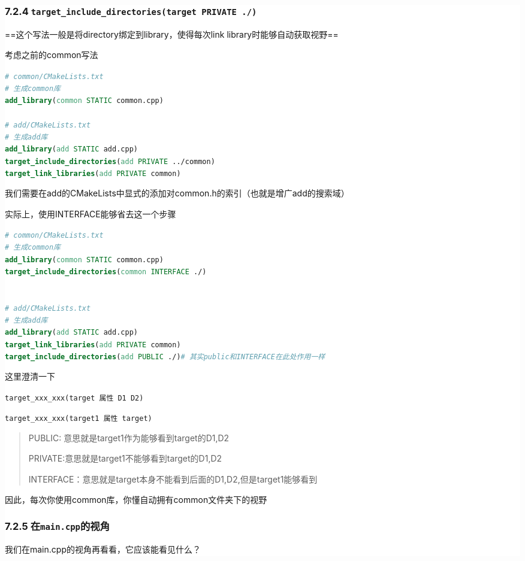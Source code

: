 



### 7.2.4 `target_include_directories(target PRIVATE ./)`

==这个写法一般是将directory绑定到library，使得每次link library时能够自动获取视野==

考虑之前的common写法

```cmake
# common/CMakeLists.txt
# 生成common库
add_library(common STATIC common.cpp)

# add/CMakeLists.txt
# 生成add库
add_library(add STATIC add.cpp)
target_include_directories(add PRIVATE ../common)
target_link_libraries(add PRIVATE common)
```

我们需要在add的CMakeLists中显式的添加对common.h的索引（也就是增广add的搜索域）

实际上，使用INTERFACE能够省去这一个步骤

```cmake
# common/CMakeLists.txt
# 生成common库
add_library(common STATIC common.cpp)
target_include_directories(common INTERFACE ./)


# add/CMakeLists.txt
# 生成add库
add_library(add STATIC add.cpp)
target_link_libraries(add PRIVATE common)
target_include_directories(add PUBLIC ./)# 其实public和INTERFACE在此处作用一样
```

这里澄清一下

`target_xxx_xxx(target 属性 D1 D2)`

`target_xxx_xxx(target1 属性 target)`

> PUBLIC: 意思就是target1作为能够看到target的D1,D2
>
> PRIVATE:意思就是target1不能够看到target的D1,D2
>
> INTERFACE：意思就是target本身不能看到后面的D1,D2,但是target1能够看到

因此，每次你使用common库，你懂自动拥有common文件夹下的视野



### 7.2.5 在`main.cpp`的视角

我们在main.cpp的视角再看看，它应该能看见什么？

